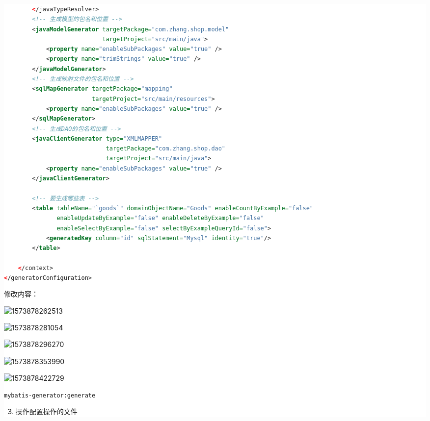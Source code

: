 ```xml
        </javaTypeResolver>
        <!-- 生成模型的包名和位置 -->
        <javaModelGenerator targetPackage="com.zhang.shop.model"
                            targetProject="src/main/java">
            <property name="enableSubPackages" value="true" />
            <property name="trimStrings" value="true" />
        </javaModelGenerator>
        <!-- 生成映射文件的包名和位置 -->
        <sqlMapGenerator targetPackage="mapping"
                         targetProject="src/main/resources">
            <property name="enableSubPackages" value="true" />
        </sqlMapGenerator>
        <!-- 生成DAO的包名和位置 -->
        <javaClientGenerator type="XMLMAPPER"
                             targetPackage="com.zhang.shop.dao"
                             targetProject="src/main/java">
            <property name="enableSubPackages" value="true" />
        </javaClientGenerator>

        <!-- 要生成哪些表 -->
        <table tableName="`goods`" domainObjectName="Goods" enableCountByExample="false"
               enableUpdateByExample="false" enableDeleteByExample="false"
               enableSelectByExample="false" selectByExampleQueryId="false">
            <generatedKey column="id" sqlStatement="Mysql" identity="true"/>
        </table>

    </context>
</generatorConfiguration>
```

修改内容：

![1573878262513](assets/1573878262513.png)

![1573878281054](assets/1573878281054.png)



![1573878296270](assets/1573878296270.png)



![1573878353990](assets/1573878353990.png)

![1573878422729](assets/1573878422729.png)



```xml
mybatis-generator:generate
```



3. 操作配置操作的文件

